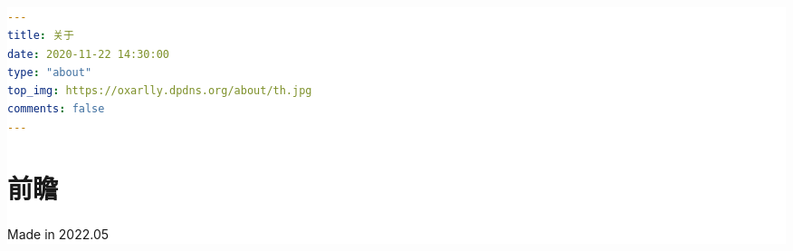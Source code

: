 ```yaml
---
title: 关于
date: 2020-11-22 14:30:00
type: "about"
top_img: https://oxarlly.dpdns.org/about/th.jpg
comments: false
---
```


# 前瞻
Made in 2022.05

<div class="videoContent">
  <video class="videoElement" src="https://oxarlly.dpdns.org/about/th.mp4" controls
     preload="auto" width="100%" height="100%"></video></div>